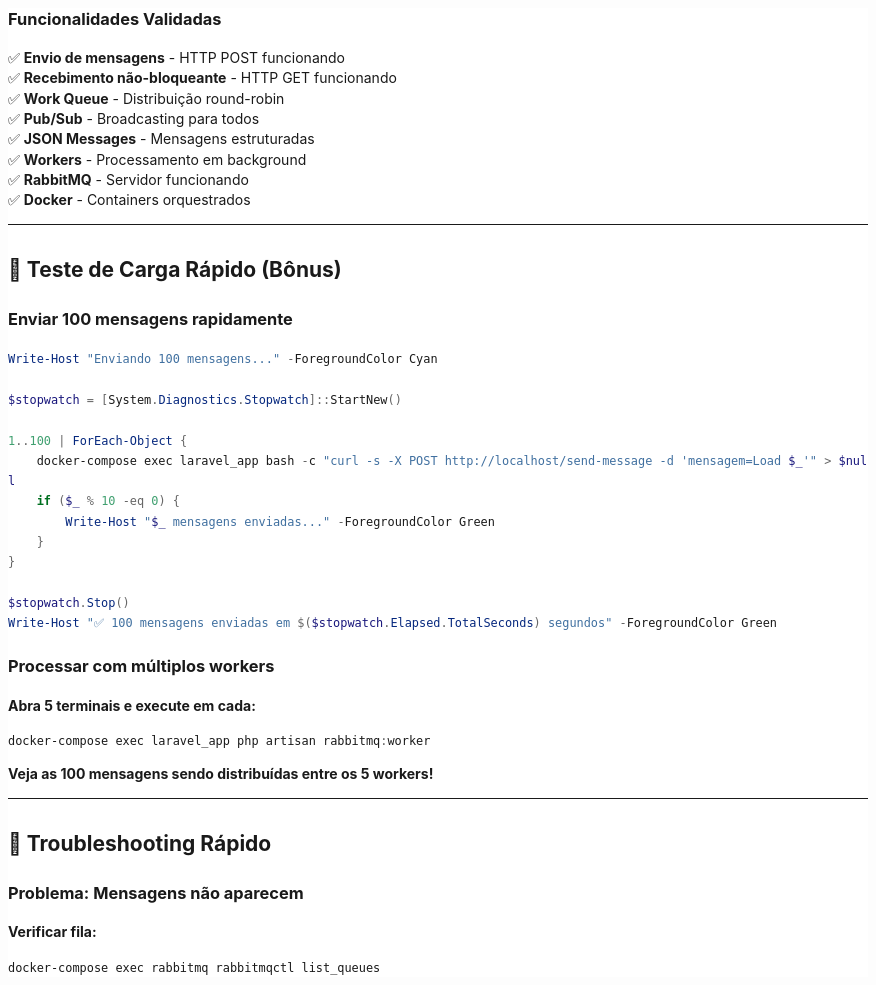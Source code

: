 ### Funcionalidades Validadas

✅ **Envio de mensagens** - HTTP POST funcionando  
✅ **Recebimento não-bloqueante** - HTTP GET funcionando  
✅ **Work Queue** - Distribuição round-robin  
✅ **Pub/Sub** - Broadcasting para todos  
✅ **JSON Messages** - Mensagens estruturadas  
✅ **Workers** - Processamento em background  
✅ **RabbitMQ** - Servidor funcionando  
✅ **Docker** - Containers orquestrados  

---

## 🔄 Teste de Carga Rápido (Bônus)

### Enviar 100 mensagens rapidamente

```powershell
Write-Host "Enviando 100 mensagens..." -ForegroundColor Cyan

$stopwatch = [System.Diagnostics.Stopwatch]::StartNew()

1..100 | ForEach-Object {
    docker-compose exec laravel_app bash -c "curl -s -X POST http://localhost/send-message -d 'mensagem=Load $_'" > $null
    if ($_ % 10 -eq 0) {
        Write-Host "$_ mensagens enviadas..." -ForegroundColor Green
    }
}

$stopwatch.Stop()
Write-Host "✅ 100 mensagens enviadas em $($stopwatch.Elapsed.TotalSeconds) segundos" -ForegroundColor Green
```

### Processar com múltiplos workers

**Abra 5 terminais e execute em cada:**
```powershell
docker-compose exec laravel_app php artisan rabbitmq:worker
```

**Veja as 100 mensagens sendo distribuídas entre os 5 workers!**

---

## 🐛 Troubleshooting Rápido

### Problema: Mensagens não aparecem

**Verificar fila:**
```powershell
docker-compose exec rabbitmq rabbitmqctl list_queues
```
